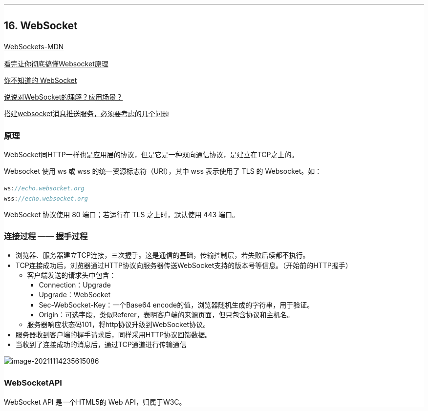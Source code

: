 

___



## 16. WebSocket

[WebSockets-MDN](https://developer.mozilla.org/zh-CN/docs/Web/API/WebSockets_API)

[看完让你彻底搞懂Websocket原理](https://juejin.cn/post/6844903606211215373)

[你不知道的 WebSocket](https://juejin.cn/post/6854573221241421838)

[说说对WebSocket的理解？应用场景？](https://vue3js.cn/interview/http/WebSocket.html#%E4%BA%8C%E3%80%81%E7%89%B9%E7%82%B9)

[搭建websocket消息推送服务，必须要考虑的几个问题](https://segmentfault.com/a/1190000021931596)





### 原理

WebSocket同HTTP一样也是应用层的协议，但是它是一种双向通信协议，是建立在TCP之上的。



Websocket 使用 ws 或 wss 的统一资源标志符（URI），其中 wss 表示使用了 TLS 的 Websocket。如：

```js
ws://echo.websocket.org
wss://echo.websocket.org
```



WebSocket 协议使用 80 端口；若运行在 TLS 之上时，默认使用 443 端口。



### 连接过程 —— 握手过程

- 浏览器、服务器建立TCP连接，三次握手。这是通信的基础，传输控制层，若失败后续都不执行。
- TCP连接成功后，浏览器通过HTTP协议向服务器传送WebSocket支持的版本号等信息。（开始前的HTTP握手）
  - 客户端发送的请求头中包含：
    - Connection：Upgrade
    - Upgrade：WebSocket
    - Sec-WebSocket-Key：一个Base64 encode的值，浏览器随机生成的字符串，用于验证。
    - Origin：可选字段，类似Referer，表明客户端的来源页面，但只包含协议和主机名。
  - 服务器响应状态码101，将http协议升级到WebSocket协议。
- 服务器收到客户端的握手请求后，同样采用HTTP协议回馈数据。
- 当收到了连接成功的消息后，通过TCP通道进行传输通信

![image-20211114235615086](https://gitee.com/ChanningGit/image-hosting/raw/master/images/image-20211114235615086.png)



### WebSocketAPI

WebSocket API 是一个HTML5的 Web API，归属于W3C。
